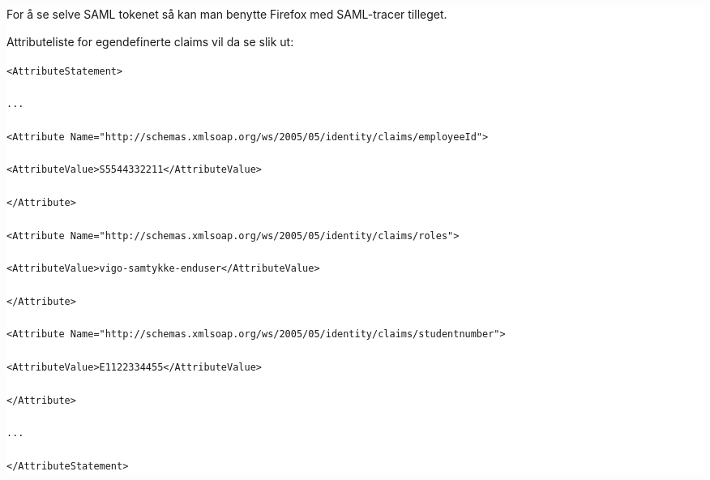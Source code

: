 For å se selve SAML tokenet så kan man benytte Firefox med SAML-tracer tilleget. 

Attributeliste for egendefinerte claims vil da se slik ut:

```
<AttributeStatement>

...

<Attribute Name="http://schemas.xmlsoap.org/ws/2005/05/identity/claims/employeeId">

<AttributeValue>S5544332211</AttributeValue>

</Attribute>

<Attribute Name="http://schemas.xmlsoap.org/ws/2005/05/identity/claims/roles">

<AttributeValue>vigo-samtykke-enduser</AttributeValue>

</Attribute>

<Attribute Name="http://schemas.xmlsoap.org/ws/2005/05/identity/claims/studentnumber">

<AttributeValue>E1122334455</AttributeValue>

</Attribute>

...

</AttributeStatement>

```

